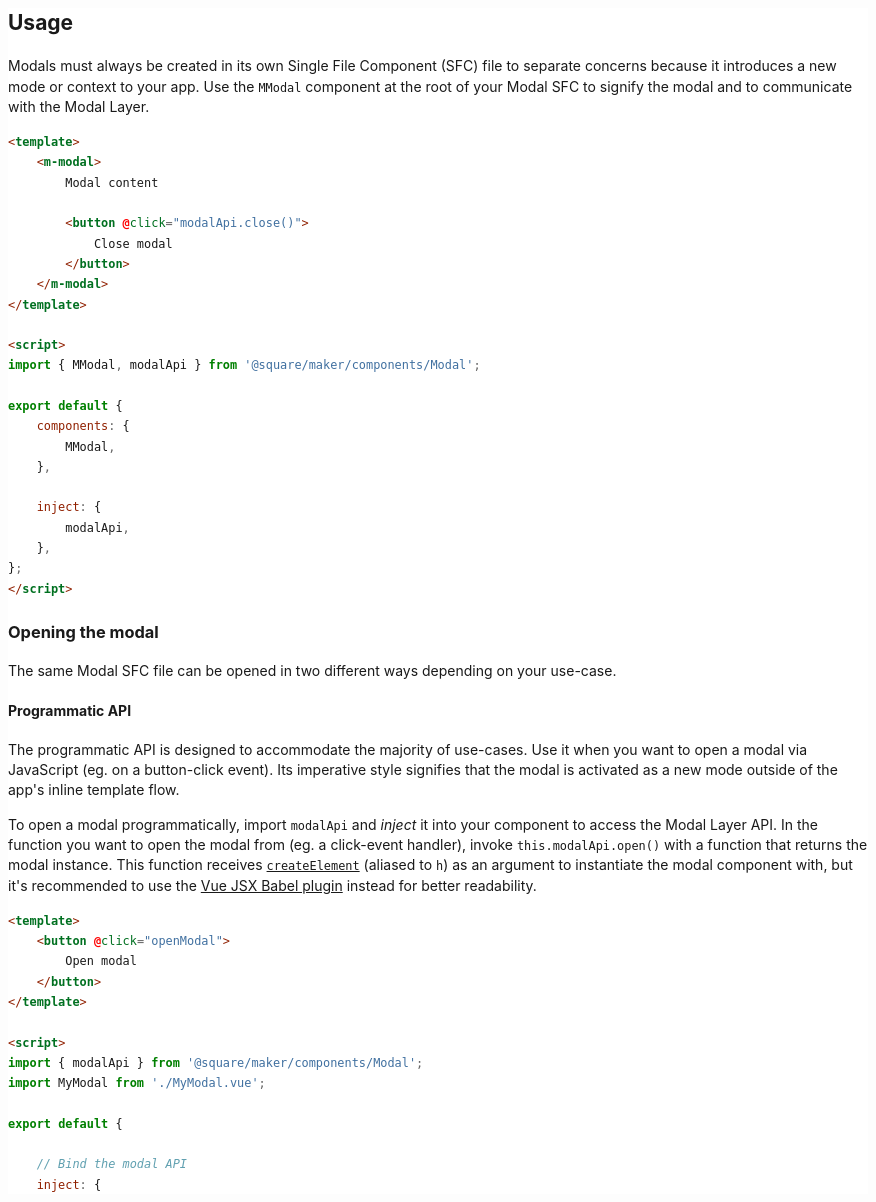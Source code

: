 ## Usage

Modals must always be created in its own Single File Component (SFC) file to separate concerns because it introduces a new mode or context to your app. Use the `MModal` component at the root of your Modal SFC to signify the modal and to communicate with the Modal Layer.

```html
<template>
	<m-modal>
		Modal content

		<button @click="modalApi.close()">
			Close modal
		</button>
	</m-modal>
</template>

<script>
import { MModal, modalApi } from '@square/maker/components/Modal';

export default {
	components: {
		MModal,
	},

	inject: {
		modalApi,
	},
};
</script>
```


### Opening the modal

The same Modal SFC file can be opened in two different ways depending on your use-case.

#### Programmatic API
The programmatic API is designed to accommodate the majority of use-cases. Use it when you want to open a modal via JavaScript (eg. on a button-click event). Its imperative style signifies that the modal is activated as a new mode outside of the app's inline template flow.

To open a modal programmatically, import `modalApi` and _inject_ it into your component to access the Modal Layer API. In the function you want to open the modal from (eg. a click-event handler), invoke `this.modalApi.open()` with a function that returns the modal instance. This function receives [`createElement`](https://vuejs.org/v2/guide/render-function.html#createElement-Arguments) (aliased to `h`) as an argument to instantiate the modal component with, but it's recommended to use the [Vue JSX Babel plugin](https://vuejs.org/v2/guide/render-function.html#createElement-Arguments) instead for better readability.


```html
<template>
	<button @click="openModal">
		Open modal
	</button>
</template>

<script>
import { modalApi } from '@square/maker/components/Modal';
import MyModal from './MyModal.vue';

export default {

	// Bind the modal API
	inject: {
```